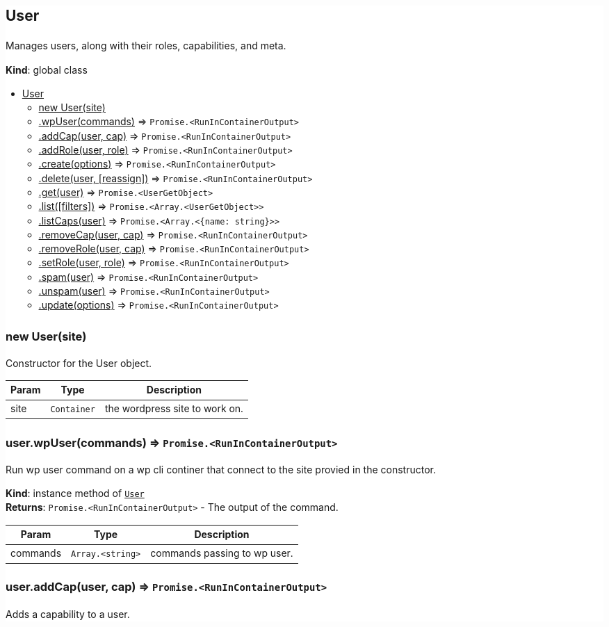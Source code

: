 <a name="User"></a>

## User
Manages users, along with their roles, capabilities, and meta.

**Kind**: global class  

* [User](#User)
    * [new User(site)](#new_User_new)
    * [.wpUser(commands)](#User+wpUser) ⇒ <code>Promise.&lt;RunInContainerOutput&gt;</code>
    * [.addCap(user, cap)](#User+addCap) ⇒ <code>Promise.&lt;RunInContainerOutput&gt;</code>
    * [.addRole(user, role)](#User+addRole) ⇒ <code>Promise.&lt;RunInContainerOutput&gt;</code>
    * [.create(options)](#User+create) ⇒ <code>Promise.&lt;RunInContainerOutput&gt;</code>
    * [.delete(user, [reassign])](#User+delete) ⇒ <code>Promise.&lt;RunInContainerOutput&gt;</code>
    * [.get(user)](#User+get) ⇒ <code>Promise.&lt;UserGetObject&gt;</code>
    * [.list([filters])](#User+list) ⇒ <code>Promise.&lt;Array.&lt;UserGetObject&gt;&gt;</code>
    * [.listCaps(user)](#User+listCaps) ⇒ <code>Promise.&lt;Array.&lt;{name: string}&gt;&gt;</code>
    * [.removeCap(user, cap)](#User+removeCap) ⇒ <code>Promise.&lt;RunInContainerOutput&gt;</code>
    * [.removeRole(user, cap)](#User+removeRole) ⇒ <code>Promise.&lt;RunInContainerOutput&gt;</code>
    * [.setRole(user, role)](#User+setRole) ⇒ <code>Promise.&lt;RunInContainerOutput&gt;</code>
    * [.spam(user)](#User+spam) ⇒ <code>Promise.&lt;RunInContainerOutput&gt;</code>
    * [.unspam(user)](#User+unspam) ⇒ <code>Promise.&lt;RunInContainerOutput&gt;</code>
    * [.update(options)](#User+update) ⇒ <code>Promise.&lt;RunInContainerOutput&gt;</code>

<a name="new_User_new"></a>

### new User(site)
Constructor for the User object.


| Param | Type | Description |
| --- | --- | --- |
| site | <code>Container</code> | the wordpress site to work on. |

<a name="User+wpUser"></a>

### user.wpUser(commands) ⇒ <code>Promise.&lt;RunInContainerOutput&gt;</code>
Run wp user command on a wp cli continer that connect to the site provied in the constructor.

**Kind**: instance method of [<code>User</code>](#User)  
**Returns**: <code>Promise.&lt;RunInContainerOutput&gt;</code> - The output of the command.  

| Param | Type | Description |
| --- | --- | --- |
| commands | <code>Array.&lt;string&gt;</code> | commands passing to wp user. |

<a name="User+addCap"></a>

### user.addCap(user, cap) ⇒ <code>Promise.&lt;RunInContainerOutput&gt;</code>
Adds a capability to a user.

